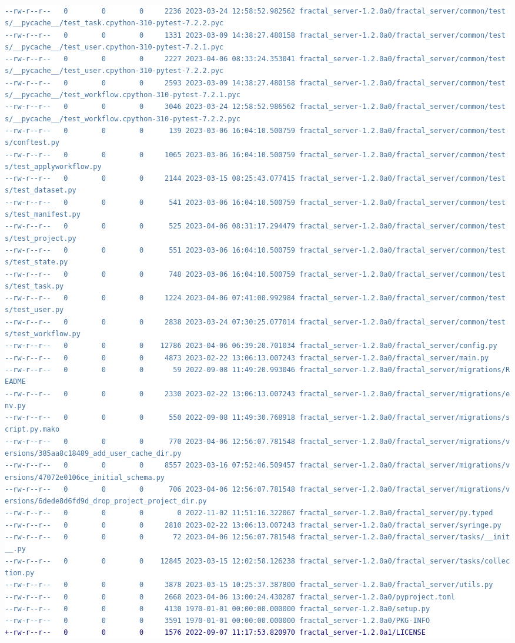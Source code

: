 ```diff
--rw-r--r--   0        0        0     2236 2023-03-24 12:58:52.982562 fractal_server-1.2.0a0/fractal_server/common/tests/__pycache__/test_task.cpython-310-pytest-7.2.2.pyc
--rw-r--r--   0        0        0     1331 2023-03-09 14:38:27.480158 fractal_server-1.2.0a0/fractal_server/common/tests/__pycache__/test_user.cpython-310-pytest-7.2.1.pyc
--rw-r--r--   0        0        0     2227 2023-04-06 08:33:24.353041 fractal_server-1.2.0a0/fractal_server/common/tests/__pycache__/test_user.cpython-310-pytest-7.2.2.pyc
--rw-r--r--   0        0        0     2593 2023-03-09 14:38:27.480158 fractal_server-1.2.0a0/fractal_server/common/tests/__pycache__/test_workflow.cpython-310-pytest-7.2.1.pyc
--rw-r--r--   0        0        0     3046 2023-03-24 12:58:52.986562 fractal_server-1.2.0a0/fractal_server/common/tests/__pycache__/test_workflow.cpython-310-pytest-7.2.2.pyc
--rw-r--r--   0        0        0      139 2023-03-06 16:04:10.500759 fractal_server-1.2.0a0/fractal_server/common/tests/conftest.py
--rw-r--r--   0        0        0     1065 2023-03-06 16:04:10.500759 fractal_server-1.2.0a0/fractal_server/common/tests/test_applyworkflow.py
--rw-r--r--   0        0        0     2144 2023-03-15 08:25:43.077415 fractal_server-1.2.0a0/fractal_server/common/tests/test_dataset.py
--rw-r--r--   0        0        0      541 2023-03-06 16:04:10.500759 fractal_server-1.2.0a0/fractal_server/common/tests/test_manifest.py
--rw-r--r--   0        0        0      525 2023-04-06 08:31:17.294479 fractal_server-1.2.0a0/fractal_server/common/tests/test_project.py
--rw-r--r--   0        0        0      551 2023-03-06 16:04:10.500759 fractal_server-1.2.0a0/fractal_server/common/tests/test_state.py
--rw-r--r--   0        0        0      748 2023-03-06 16:04:10.500759 fractal_server-1.2.0a0/fractal_server/common/tests/test_task.py
--rw-r--r--   0        0        0     1224 2023-04-06 07:41:00.992984 fractal_server-1.2.0a0/fractal_server/common/tests/test_user.py
--rw-r--r--   0        0        0     2838 2023-03-24 07:30:25.077014 fractal_server-1.2.0a0/fractal_server/common/tests/test_workflow.py
--rw-r--r--   0        0        0    12786 2023-04-06 06:39:20.701034 fractal_server-1.2.0a0/fractal_server/config.py
--rw-r--r--   0        0        0     4873 2023-02-22 13:06:13.007243 fractal_server-1.2.0a0/fractal_server/main.py
--rw-r--r--   0        0        0       59 2022-09-08 11:49:20.993046 fractal_server-1.2.0a0/fractal_server/migrations/README
--rw-r--r--   0        0        0     2330 2023-02-22 13:06:13.007243 fractal_server-1.2.0a0/fractal_server/migrations/env.py
--rw-r--r--   0        0        0      550 2022-09-08 11:49:30.768918 fractal_server-1.2.0a0/fractal_server/migrations/script.py.mako
--rw-r--r--   0        0        0      770 2023-04-06 12:56:07.781548 fractal_server-1.2.0a0/fractal_server/migrations/versions/385aa8c18489_add_user_cache_dir.py
--rw-r--r--   0        0        0     8557 2023-03-16 07:52:46.509457 fractal_server-1.2.0a0/fractal_server/migrations/versions/47072e0106ce_initial_schema.py
--rw-r--r--   0        0        0      706 2023-04-06 12:56:07.781548 fractal_server-1.2.0a0/fractal_server/migrations/versions/6dede8d6fd9d_drop_project_project_dir.py
--rw-r--r--   0        0        0        0 2022-11-02 11:51:16.322067 fractal_server-1.2.0a0/fractal_server/py.typed
--rw-r--r--   0        0        0     2810 2023-02-22 13:06:13.007243 fractal_server-1.2.0a0/fractal_server/syringe.py
--rw-r--r--   0        0        0       72 2023-04-06 12:56:07.781548 fractal_server-1.2.0a0/fractal_server/tasks/__init__.py
--rw-r--r--   0        0        0    12845 2023-03-15 12:02:58.126238 fractal_server-1.2.0a0/fractal_server/tasks/collection.py
--rw-r--r--   0        0        0     3878 2023-03-15 10:25:37.387800 fractal_server-1.2.0a0/fractal_server/utils.py
--rw-r--r--   0        0        0     2668 2023-04-06 13:00:24.430287 fractal_server-1.2.0a0/pyproject.toml
--rw-r--r--   0        0        0     4130 1970-01-01 00:00:00.000000 fractal_server-1.2.0a0/setup.py
--rw-r--r--   0        0        0     3591 1970-01-01 00:00:00.000000 fractal_server-1.2.0a0/PKG-INFO
+-rw-r--r--   0        0        0     1576 2022-09-07 11:17:53.820970 fractal_server-1.2.0a1/LICENSE
```